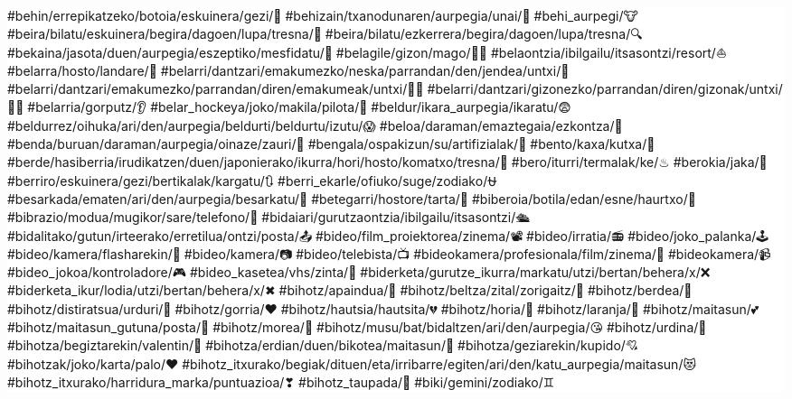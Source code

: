 #behin/errepikatzeko/botoia/eskuinera/gezi/🔂
#behizain/txanodunaren/aurpegia/unai/🤠
#behi_aurpegi/🐮
#beira/bilatu/eskuinera/begira/dagoen/lupa/tresna/🔎
#beira/bilatu/ezkerrera/begira/dagoen/lupa/tresna/🔍
#bekaina/jasota/duen/aurpegia/eszeptiko/mesfidatu/🤨
#belagile/gizon/mago/🧙‍♂
#belaontzia/ibilgailu/itsasontzi/resort/⛵
#belarra/hosto/landare/🌿
#belarri/dantzari/emakumezko/neska/parrandan/den/jendea/untxi/👯
#belarri/dantzari/emakumezko/parrandan/diren/emakumeak/untxi/👯‍♀
#belarri/dantzari/gizonezko/parrandan/diren/gizonak/untxi/👯‍♂
#belarria/gorputz/👂
#belar_hockeya/joko/makila/pilota/🏑
#beldur/ikara_aurpegia/ikaratu/😨
#beldurrez/oihuka/ari/den/aurpegia/beldurti/beldurtu/izutu/😱
#beloa/daraman/emaztegaia/ezkontza/👰
#benda/buruan/daraman/aurpegia/oinaze/zauri/🤕
#bengala/ospakizun/su/artifizialak/🎇
#bento/kaxa/kutxa/🍱
#berde/hasiberria/irudikatzen/duen/japonierako/ikurra/hori/hosto/komatxo/tresna/🔰
#bero/iturri/termalak/ke/♨
#berokia/jaka/🧥
#berriro/eskuinera/gezi/bertikalak/kargatu/🔃
#berri_ekarle/ofiuko/suge/zodiako/⛎
#besarkada/ematen/ari/den/aurpegia/besarkatu/🤗
#betegarri/hostore/tarta/🥧
#biberoia/botila/edan/esne/haurtxo/🍼
#bibrazio/modua/mugikor/sare/telefono/📳
#bidaiari/gurutzaontzia/ibilgailu/itsasontzi/🛳
#bidalitako/gutun/irteerako/erretilua/ontzi/posta/📤
#bideo/film_proiektorea/zinema/📽
#bideo/irratia/📻
#bideo/joko_palanka/🕹
#bideo/kamera/flasharekin/📸
#bideo/kamera/📷
#bideo/telebista/📺
#bideokamera/profesionala/film/zinema/🎥
#bideokamera/📹
#bideo_jokoa/kontroladore/🎮
#bideo_kasetea/vhs/zinta/📼
#biderketa/gurutze_ikurra/markatu/utzi/bertan/behera/x/❌
#biderketa_ikur/lodia/utzi/bertan/behera/x/✖
#bihotz/apaindua/💟
#bihotz/beltza/zital/zorigaitz/🖤
#bihotz/berdea/💚
#bihotz/distiratsua/urduri/💖
#bihotz/gorria/❤
#bihotz/hautsia/hautsita/💔
#bihotz/horia/💛
#bihotz/laranja/🧡
#bihotz/maitasun/💕
#bihotz/maitasun_gutuna/posta/💌
#bihotz/morea/💜
#bihotz/musu/bat/bidaltzen/ari/den/aurpegia/😘
#bihotz/urdina/💙
#bihotza/begiztarekin/valentin/💝
#bihotza/erdian/duen/bikotea/maitasun/💑
#bihotza/geziarekin/kupido/💘
#bihotzak/joko/karta/palo/♥
#bihotz_itxurako/begiak/dituen/eta/irribarre/egiten/ari/den/katu_aurpegia/maitasun/😻
#bihotz_itxurako/harridura_marka/puntuazioa/❣
#bihotz_taupada/💓
#biki/gemini/zodiako/♊
